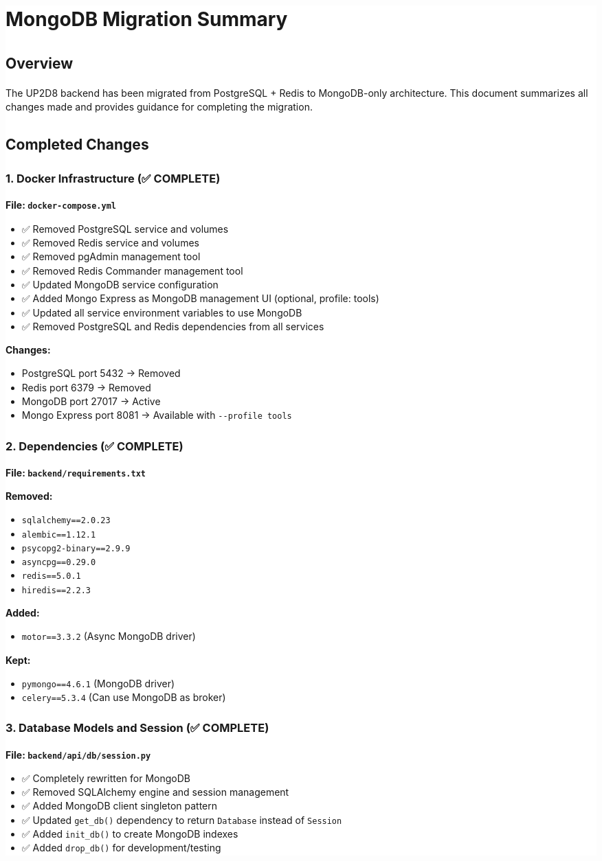 # MongoDB Migration Summary

## Overview

The UP2D8 backend has been migrated from PostgreSQL + Redis to MongoDB-only architecture. This document summarizes all changes made and provides guidance for completing the migration.

## Completed Changes

### 1. Docker Infrastructure (✅ COMPLETE)

**File: `docker-compose.yml`**

- ✅ Removed PostgreSQL service and volumes
- ✅ Removed Redis service and volumes
- ✅ Removed pgAdmin management tool
- ✅ Removed Redis Commander management tool
- ✅ Updated MongoDB service configuration
- ✅ Added Mongo Express as MongoDB management UI (optional, profile: tools)
- ✅ Updated all service environment variables to use MongoDB
- ✅ Removed PostgreSQL and Redis dependencies from all services

**Changes:**
- PostgreSQL port 5432 → Removed
- Redis port 6379 → Removed
- MongoDB port 27017 → Active
- Mongo Express port 8081 → Available with `--profile tools`

### 2. Dependencies (✅ COMPLETE)

**File: `backend/requirements.txt`**

**Removed:**
- `sqlalchemy==2.0.23`
- `alembic==1.12.1`
- `psycopg2-binary==2.9.9`
- `asyncpg==0.29.0`
- `redis==5.0.1`
- `hiredis==2.2.3`

**Added:**
- `motor==3.3.2` (Async MongoDB driver)

**Kept:**
- `pymongo==4.6.1` (MongoDB driver)
- `celery==5.3.4` (Can use MongoDB as broker)

### 3. Database Models and Session (✅ COMPLETE)

**File: `backend/api/db/session.py`**

- ✅ Completely rewritten for MongoDB
- ✅ Removed SQLAlchemy engine and session management
- ✅ Added MongoDB client singleton pattern
- ✅ Updated `get_db()` dependency to return `Database` instead of `Session`
- ✅ Added `init_db()` to create MongoDB indexes
- ✅ Added `drop_db()` for development/testing
